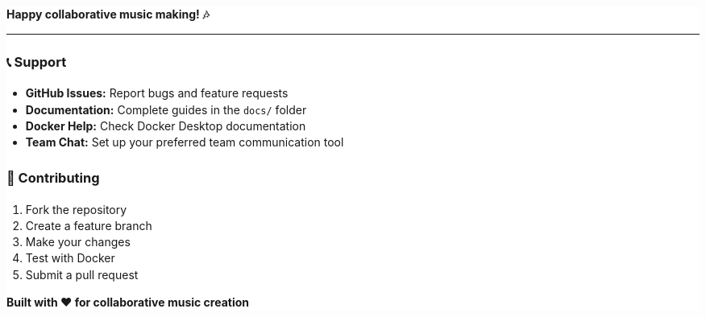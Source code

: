 **Happy collaborative music making! 🎶**

---

### 📞 Support
- **GitHub Issues:** Report bugs and feature requests
- **Documentation:** Complete guides in the `docs/` folder
- **Docker Help:** Check Docker Desktop documentation
- **Team Chat:** Set up your preferred team communication tool

### 🤝 Contributing
1. Fork the repository
2. Create a feature branch
3. Make your changes
4. Test with Docker
5. Submit a pull request

**Built with ❤️ for collaborative music creation**

